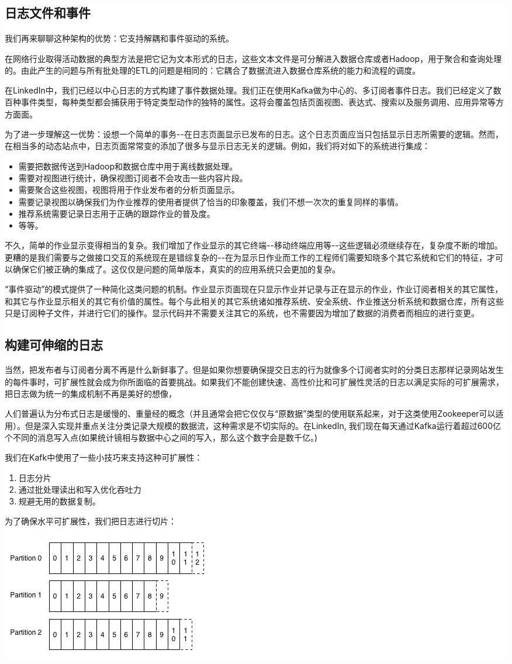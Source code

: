 日志文件和事件
---------------------

我们再来聊聊这种架构的优势：它支持解耦和事件驱动的系统。

在网络行业取得活动数据的典型方法是把它记为文本形式的日志，这些文本文件是可分解进入数据仓库或者Hadoop，用于聚合和查询处理的。由此产生的问题与所有批处理的ETL的问题是相同的：它耦合了数据流进入数据仓库系统的能力和流程的调度。

在LinkedIn中，我们已经以中心日志的方式构建了事件数据处理。我们正在使用Kafka做为中心的、多订阅者事件日志。我们已经定义了数百种事件类型，每种类型都会捕获用于特定类型动作的独特的属性。这将会覆盖包括页面视图、表达式、搜索以及服务调用、应用异常等方方面面。

为了进一步理解这一优势：设想一个简单的事务--在日志页面显示已发布的日志。这个日志页面应当只包括显示日志所需要的逻辑。然而，在相当多的动态站点中，日志页面常常变的添加了很多与显示日志无关的逻辑。例如，我们将对如下的系统进行集成：

- 需要把数据传送到Hadoop和数据仓库中用于离线数据处理。
- 需要对视图进行统计，确保视图订阅者不会攻击一些内容片段。
- 需要聚合这些视图，视图将用于作业发布者的分析页面显示。
- 需要记录视图以确保我们为作业推荐的使用者提供了恰当的印象覆盖，我们不想一次次的重复同样的事情。
- 推荐系统需要记录日志用于正确的跟踪作业的普及度。
- 等等。

不久，简单的作业显示变得相当的复杂。我们增加了作业显示的其它终端--移动终端应用等--这些逻辑必须继续存在，复杂度不断的增加。更糟的是我们需要与之做接口交互的系统现在是错综复杂的--在为显示日作业而工作的工程师们需要知晓多个其它系统和它们的特征，才可以确保它们被正确的集成了。这仅仅是问题的简单版本，真实的的应用系统只会更加的复杂。

“事件驱动”的模式提供了一种简化这类问题的机制。作业显示页面现在只显示作业并记录与正在显示的作业，作业订阅者相关的其它属性，和其它与作业显示相关的其它有价值的属性。每个与此相关的其它系统诸如推荐系统、安全系统、作业推送分析系统和数据仓库，所有这些只是订阅种子文件，并进行它们的操作。显示代码并不需要关注其它的系统，也不需要因为增加了数据的消费者而相应的进行变更。

构建可伸缩的日志
--------------------------

当然，把发布者与订阅者分离不再是什么新鲜事了。但是如果你想要确保提交日志的行为就像多个订阅者实时的分类日志那样记录网站发生的每件事时，可扩展性就会成为你所面临的首要挑战。如果我们不能创建快速、高性价比和可扩展性灵活的日志以满足实际的可扩展需求，把日志做为统一的集成机制不再是美好的想像，

人们普遍认为分布式日志是缓慢的、重量经的概念（并且通常会把它仅仅与“原数据”类型的使用联系起来，对于这类使用Zookeeper可以适用）。但是深入实现并重点关注分类记录大规模的数据流，这种需求是不切实际的。在LinkedIn, 我们现在每天通过Kafka运行着超过600亿个不同的消息写入点(如果统计镜相与数据中心之间的写入，那么这个数字会是数千亿。)

我们在Kafk中使用了一些小技巧来支持这种可扩展性：

1. 日志分片
1. 通过批处理读出和写入优化吞吐力
1. 规避无用的数据复制。

为了确保水平可扩展性，我们把日志进行切片：

![](images/partitioned_log.png)
